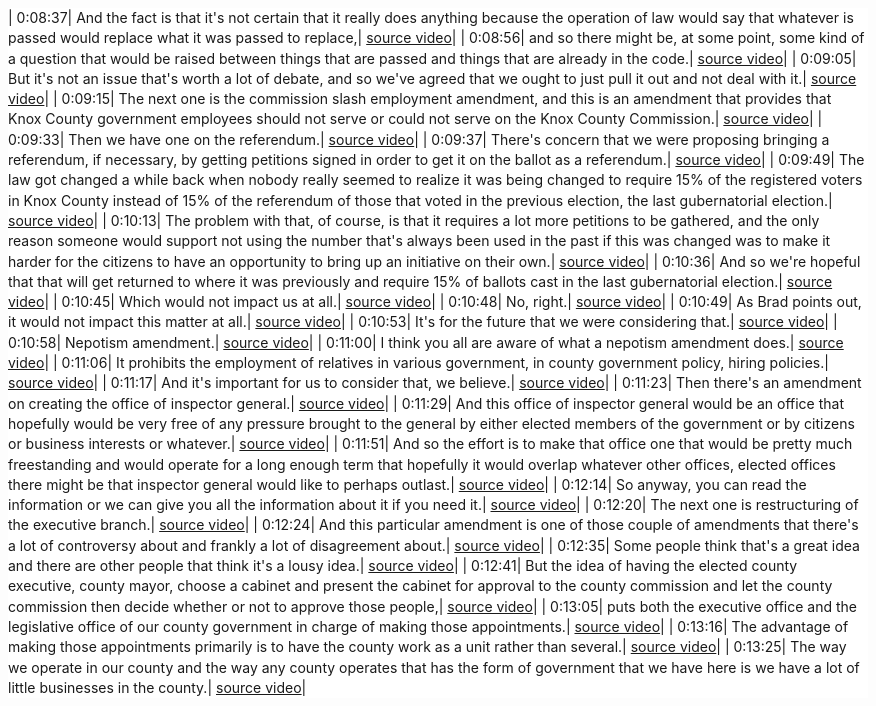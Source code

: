 | 0:08:37| And the fact is that it's not certain that it really does anything because the operation of law would say that whatever is passed would replace what it was passed to replace,| [source video](https://archive.org/details/cocom080319forum?start=517)|
| 0:08:56| and so there might be, at some point, some kind of a question that would be raised between things that are passed and things that are already in the code.| [source video](https://archive.org/details/cocom080319forum?start=536)|
| 0:09:05| But it's not an issue that's worth a lot of debate, and so we've agreed that we ought to just pull it out and not deal with it.| [source video](https://archive.org/details/cocom080319forum?start=545)|
| 0:09:15| The next one is the commission slash employment amendment, and this is an amendment that provides that Knox County government employees should not serve or could not serve on the Knox County Commission.| [source video](https://archive.org/details/cocom080319forum?start=555)|
| 0:09:33| Then we have one on the referendum.| [source video](https://archive.org/details/cocom080319forum?start=573)|
| 0:09:37| There's concern that we were proposing bringing a referendum, if necessary, by getting petitions signed in order to get it on the ballot as a referendum.| [source video](https://archive.org/details/cocom080319forum?start=577)|
| 0:09:49| The law got changed a while back when nobody really seemed to realize it was being changed to require 15% of the registered voters in Knox County instead of 15% of the referendum of those that voted in the previous election, the last gubernatorial election.| [source video](https://archive.org/details/cocom080319forum?start=589)|
| 0:10:13| The problem with that, of course, is that it requires a lot more petitions to be gathered, and the only reason someone would support not using the number that's always been used in the past if this was changed was to make it harder for the citizens to have an opportunity to bring up an initiative on their own.| [source video](https://archive.org/details/cocom080319forum?start=613)|
| 0:10:36| And so we're hopeful that that will get returned to where it was previously and require 15% of ballots cast in the last gubernatorial election.| [source video](https://archive.org/details/cocom080319forum?start=636)|
| 0:10:45| Which would not impact us at all.| [source video](https://archive.org/details/cocom080319forum?start=645)|
| 0:10:48| No, right.| [source video](https://archive.org/details/cocom080319forum?start=648)|
| 0:10:49| As Brad points out, it would not impact this matter at all.| [source video](https://archive.org/details/cocom080319forum?start=649)|
| 0:10:53| It's for the future that we were considering that.| [source video](https://archive.org/details/cocom080319forum?start=653)|
| 0:10:58| Nepotism amendment.| [source video](https://archive.org/details/cocom080319forum?start=658)|
| 0:11:00| I think you all are aware of what a nepotism amendment does.| [source video](https://archive.org/details/cocom080319forum?start=660)|
| 0:11:06| It prohibits the employment of relatives in various government, in county government policy, hiring policies.| [source video](https://archive.org/details/cocom080319forum?start=666)|
| 0:11:17| And it's important for us to consider that, we believe.| [source video](https://archive.org/details/cocom080319forum?start=677)|
| 0:11:23| Then there's an amendment on creating the office of inspector general.| [source video](https://archive.org/details/cocom080319forum?start=683)|
| 0:11:29| And this office of inspector general would be an office that hopefully would be very free of any pressure brought to the general by either elected members of the government or by citizens or business interests or whatever.| [source video](https://archive.org/details/cocom080319forum?start=689)|
| 0:11:51| And so the effort is to make that office one that would be pretty much freestanding and would operate for a long enough term that hopefully it would overlap whatever other offices, elected offices there might be that inspector general would like to perhaps outlast.| [source video](https://archive.org/details/cocom080319forum?start=711)|
| 0:12:14| So anyway, you can read the information or we can give you all the information about it if you need it.| [source video](https://archive.org/details/cocom080319forum?start=734)|
| 0:12:20| The next one is restructuring of the executive branch.| [source video](https://archive.org/details/cocom080319forum?start=740)|
| 0:12:24| And this particular amendment is one of those couple of amendments that there's a lot of controversy about and frankly a lot of disagreement about.| [source video](https://archive.org/details/cocom080319forum?start=744)|
| 0:12:35| Some people think that's a great idea and there are other people that think it's a lousy idea.| [source video](https://archive.org/details/cocom080319forum?start=755)|
| 0:12:41| But the idea of having the elected county executive, county mayor, choose a cabinet and present the cabinet for approval to the county commission and let the county commission then decide whether or not to approve those people,| [source video](https://archive.org/details/cocom080319forum?start=761)|
| 0:13:05| puts both the executive office and the legislative office of our county government in charge of making those appointments.| [source video](https://archive.org/details/cocom080319forum?start=785)|
| 0:13:16| The advantage of making those appointments primarily is to have the county work as a unit rather than several.| [source video](https://archive.org/details/cocom080319forum?start=796)|
| 0:13:25| The way we operate in our county and the way any county operates that has the form of government that we have here is we have a lot of little businesses in the county.| [source video](https://archive.org/details/cocom080319forum?start=805)|